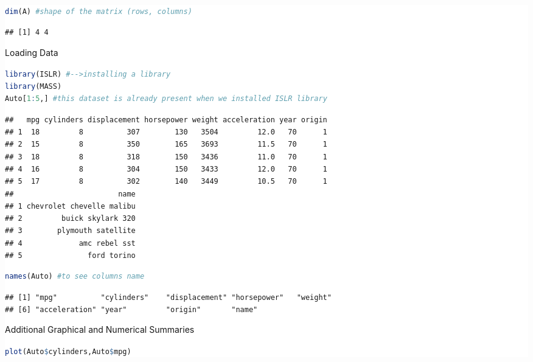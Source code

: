 ```r
dim(A) #shape of the matrix (rows, columns)
```

```
## [1] 4 4
```
Loading Data

```r
library(ISLR) #-->installing a library
library(MASS)
Auto[1:5,] #this dataset is already present when we installed ISLR library
```

```
##   mpg cylinders displacement horsepower weight acceleration year origin
## 1  18         8          307        130   3504         12.0   70      1
## 2  15         8          350        165   3693         11.5   70      1
## 3  18         8          318        150   3436         11.0   70      1
## 4  16         8          304        150   3433         12.0   70      1
## 5  17         8          302        140   3449         10.5   70      1
##                        name
## 1 chevrolet chevelle malibu
## 2         buick skylark 320
## 3        plymouth satellite
## 4             amc rebel sst
## 5               ford torino
```

```r
names(Auto) #to see columns name
```

```
## [1] "mpg"          "cylinders"    "displacement" "horsepower"   "weight"      
## [6] "acceleration" "year"         "origin"       "name"
```

Additional Graphical and Numerical Summaries

```r
plot(Auto$cylinders,Auto$mpg)
```
